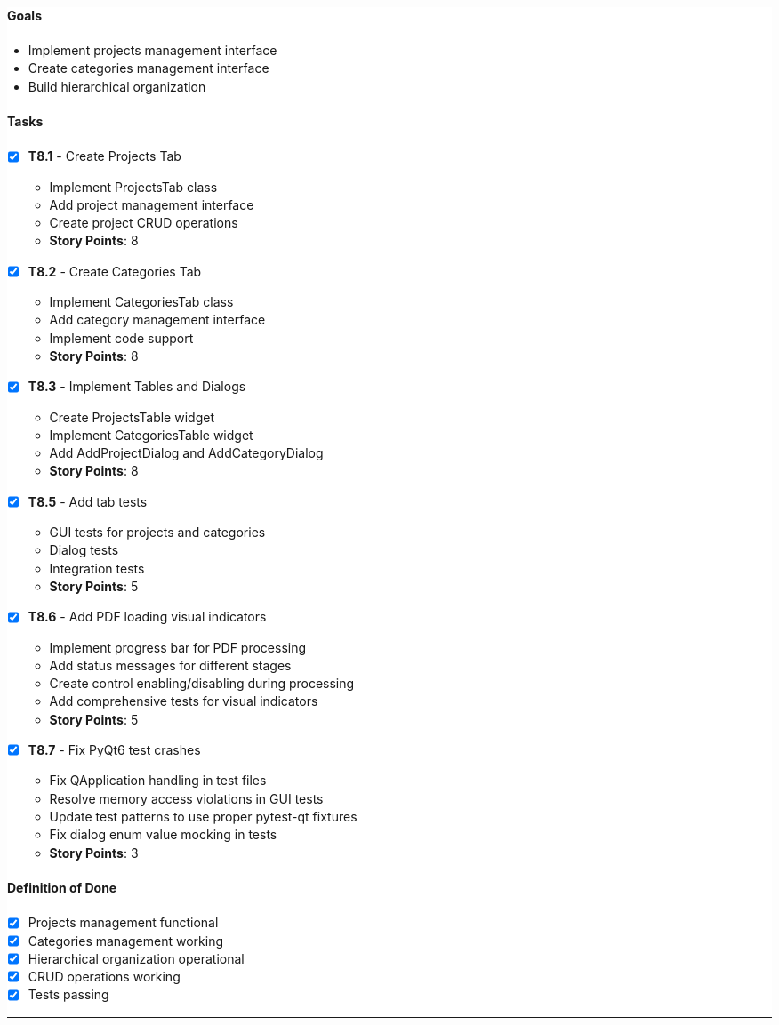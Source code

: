 #### Goals
- Implement projects management interface
- Create categories management interface
- Build hierarchical organization

#### Tasks
- [x] **T8.1** - Create Projects Tab
  - Implement ProjectsTab class
  - Add project management interface
  - Create project CRUD operations
  - **Story Points**: 8

- [x] **T8.2** - Create Categories Tab
  - Implement CategoriesTab class
  - Add category management interface
  - Implement code support
  - **Story Points**: 8

- [x] **T8.3** - Implement Tables and Dialogs
  - Create ProjectsTable widget
  - Implement CategoriesTable widget
  - Add AddProjectDialog and AddCategoryDialog
  - **Story Points**: 8


- [x] **T8.5** - Add tab tests
  - GUI tests for projects and categories
  - Dialog tests
  - Integration tests
  - **Story Points**: 5

- [x] **T8.6** - Add PDF loading visual indicators
  - Implement progress bar for PDF processing
  - Add status messages for different stages
  - Create control enabling/disabling during processing
  - Add comprehensive tests for visual indicators
  - **Story Points**: 5

- [x] **T8.7** - Fix PyQt6 test crashes
  - Fix QApplication handling in test files
  - Resolve memory access violations in GUI tests
  - Update test patterns to use proper pytest-qt fixtures
  - Fix dialog enum value mocking in tests
  - **Story Points**: 3

#### Definition of Done
- [x] Projects management functional
- [x] Categories management working
- [x] Hierarchical organization operational
- [x] CRUD operations working
- [x] Tests passing

---
